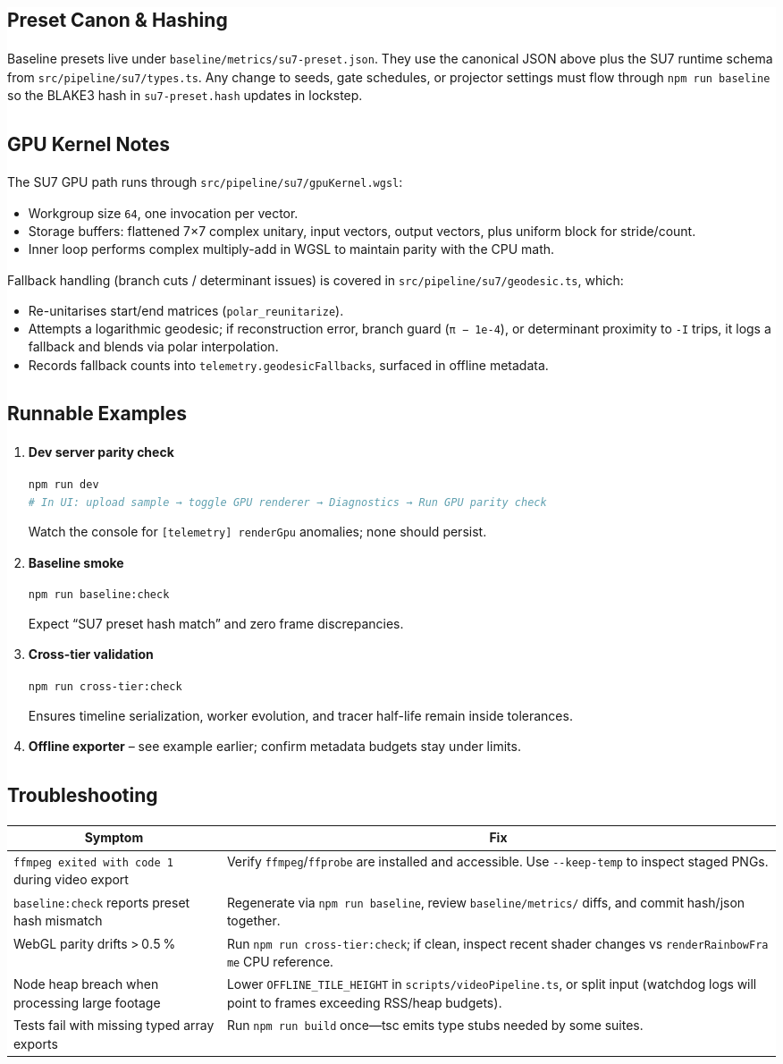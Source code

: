 ## Preset Canon & Hashing

Baseline presets live under `baseline/metrics/su7-preset.json`. They use the canonical JSON above plus the SU7 runtime schema from `src/pipeline/su7/types.ts`. Any change to seeds, gate schedules, or projector settings must flow through `npm run baseline` so the BLAKE3 hash in `su7-preset.hash` updates in lockstep.

## GPU Kernel Notes

The SU7 GPU path runs through `src/pipeline/su7/gpuKernel.wgsl`:

- Workgroup size `64`, one invocation per vector.
- Storage buffers: flattened 7×7 complex unitary, input vectors, output vectors, plus uniform block for stride/count.
- Inner loop performs complex multiply-add in WGSL to maintain parity with the CPU math.

Fallback handling (branch cuts / determinant issues) is covered in `src/pipeline/su7/geodesic.ts`, which:

- Re-unitarises start/end matrices (`polar_reunitarize`).
- Attempts a logarithmic geodesic; if reconstruction error, branch guard (`π − 1e-4`), or determinant proximity to `-I` trips, it logs a fallback and blends via polar interpolation.
- Records fallback counts into `telemetry.geodesicFallbacks`, surfaced in offline metadata.

## Runnable Examples

1. **Dev server parity check**

   ```bash
   npm run dev
   # In UI: upload sample → toggle GPU renderer → Diagnostics → Run GPU parity check
   ```

   Watch the console for `[telemetry] renderGpu` anomalies; none should persist.

2. **Baseline smoke**

   ```bash
   npm run baseline:check
   ```

   Expect “SU7 preset hash match” and zero frame discrepancies.

3. **Cross-tier validation**

   ```bash
   npm run cross-tier:check
   ```

   Ensures timeline serialization, worker evolution, and tracer half-life remain inside tolerances.

4. **Offline exporter** – see example earlier; confirm metadata budgets stay under limits.

## Troubleshooting

| Symptom                                         | Fix                                                                                                                                        |
| ----------------------------------------------- | ------------------------------------------------------------------------------------------------------------------------------------------ |
| `ffmpeg exited with code 1` during video export | Verify `ffmpeg`/`ffprobe` are installed and accessible. Use `--keep-temp` to inspect staged PNGs.                                          |
| `baseline:check` reports preset hash mismatch   | Regenerate via `npm run baseline`, review `baseline/metrics/` diffs, and commit hash/json together.                                        |
| WebGL parity drifts > 0.5 %                     | Run `npm run cross-tier:check`; if clean, inspect recent shader changes vs `renderRainbowFrame` CPU reference.                             |
| Node heap breach when processing large footage  | Lower `OFFLINE_TILE_HEIGHT` in `scripts/videoPipeline.ts`, or split input (watchdog logs will point to frames exceeding RSS/heap budgets). |
| Tests fail with missing typed array exports     | Run `npm run build` once—tsc emits type stubs needed by some suites.                                                                       |

